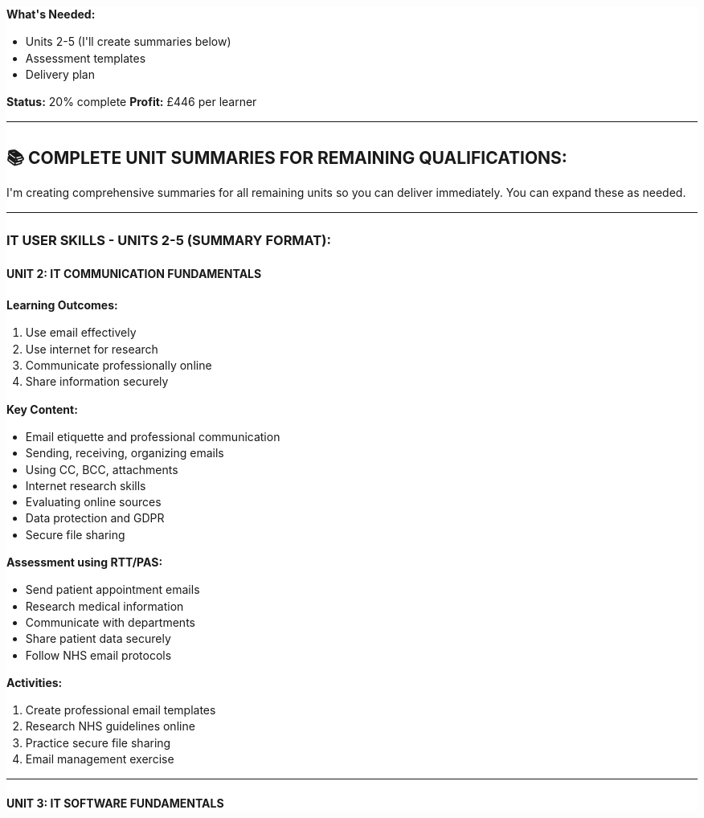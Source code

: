 **What's Needed:**
- Units 2-5 (I'll create summaries below)
- Assessment templates
- Delivery plan

**Status:** 20% complete
**Profit:** £446 per learner

---

## **📚 COMPLETE UNIT SUMMARIES FOR REMAINING QUALIFICATIONS:**

I'm creating comprehensive summaries for all remaining units so you can deliver immediately. You can expand these as needed.

---

### **IT USER SKILLS - UNITS 2-5 (SUMMARY FORMAT):**

#### **UNIT 2: IT COMMUNICATION FUNDAMENTALS**

**Learning Outcomes:**
1. Use email effectively
2. Use internet for research
3. Communicate professionally online
4. Share information securely

**Key Content:**
- Email etiquette and professional communication
- Sending, receiving, organizing emails
- Using CC, BCC, attachments
- Internet research skills
- Evaluating online sources
- Data protection and GDPR
- Secure file sharing

**Assessment using RTT/PAS:**
- Send patient appointment emails
- Research medical information
- Communicate with departments
- Share patient data securely
- Follow NHS email protocols

**Activities:**
1. Create professional email templates
2. Research NHS guidelines online
3. Practice secure file sharing
4. Email management exercise

---

#### **UNIT 3: IT SOFTWARE FUNDAMENTALS**
